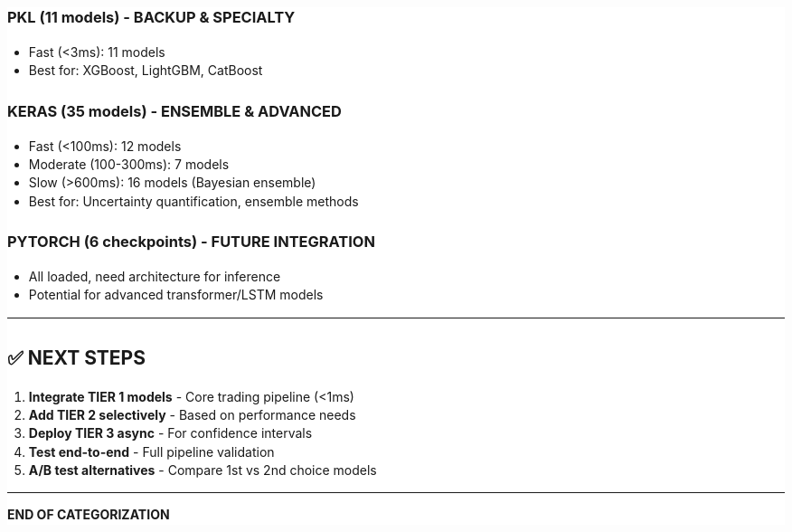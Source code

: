 ### **PKL (11 models) - BACKUP & SPECIALTY**
- Fast (<3ms): 11 models
- Best for: XGBoost, LightGBM, CatBoost

### **KERAS (35 models) - ENSEMBLE & ADVANCED**
- Fast (<100ms): 12 models
- Moderate (100-300ms): 7 models
- Slow (>600ms): 16 models (Bayesian ensemble)
- Best for: Uncertainty quantification, ensemble methods

### **PYTORCH (6 checkpoints) - FUTURE INTEGRATION**
- All loaded, need architecture for inference
- Potential for advanced transformer/LSTM models

---

## ✅ NEXT STEPS

1. **Integrate TIER 1 models** - Core trading pipeline (<1ms)
2. **Add TIER 2 selectively** - Based on performance needs
3. **Deploy TIER 3 async** - For confidence intervals
4. **Test end-to-end** - Full pipeline validation
5. **A/B test alternatives** - Compare 1st vs 2nd choice models

---

**END OF CATEGORIZATION**
